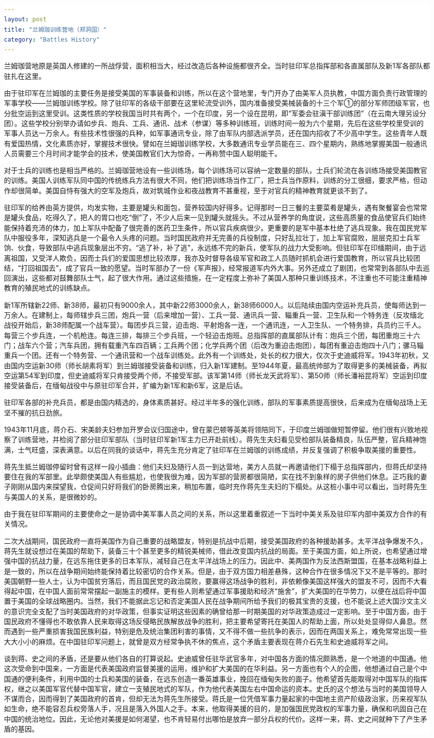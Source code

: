 ```yaml
---
layout: post
title: "兰姆珈训练营地（郑洞国）"
category: "Battles History"
---
```


兰姆珈营地原是英国人修建的一所战俘营，面积相当大，经过改造后各种设施都很齐全。当时驻印军总指挥部和各直属部队及新1军各部队都驻扎在这里。

由于驻印军在兰姆珈的主要任务是接受美国的军事装备和训练，所以在这个营地里，专门开办了由美军人员执教，中国方面负责行政管理的军事学校——兰姆珈训练学校。除了驻印军的各级干部要在这里轮流受训外，国内准备接受美械装备的十三个军①的部分军师团级军官，也分批空运到这里受训。这类性质的学校我国当时共有两个，一个在印度，另一个设在昆明，即“军委会驻滇干部训练团”（在云南大理另设分团）。这些学校分别举办请如步兵、炮兵、工兵、通讯、战术（参谋）等多种训练班，训练时间一般为六个星期，先后在这些学校里受训的军事人员达一万余人。有些技术性很强的兵种，如军事通讯专业，除了由军队内部选派学员，还在国内招收了不少高中学生。这些青年人既有爱国热情，文化素质亦好，掌握技术很快。譬如在兰姆珈训练学校，大多数通讯专业学员能在三、四个星期内，熟练地掌握美国一般通讯人员需要三个月时间才能学会的技术，使美国教官们大为惊奇，一再称赞中国人聪明能干。

对于士兵的训练也是相当严格的。兰姆珈营地设有一些训练场，每个训练场可以容纳一定数量的部队，士兵们轮流在各训练场接受美国教官的训练。美国人训练军队同中国的传统练兵方法有很大不同，他们把训练场当作工厂，把士兵当作原料，训练的分工很细，要求严格，但动作却很简单。美国自恃有强大的空军及炮兵，故对筑城作业和夜战教育不甚重视，至于对官兵的精神教育就更谈不到了。

驻印军的给养由英方提供，均发实物，主要是罐头和面包，营养较国内好得多。记得那时一日三餐的主要菜肴是罐头，遇有聚餐宴会也常常是罐头食品，吃得久了，把人的胃口也吃“倒”了，不少人后来一见到罐头就摇头。不过从营养学的角度说，这些高质量的食品使官兵们始终能保持着充沛的体力，加上军队中配备了很完善的医药卫生条件，所以官兵疾病很少。更重要的是军中基本杜绝了逃兵现象。我在国民党军队中服役多年，深知逃兵是一个最令人头疼的问题。当时国民政府并无完善的兵役制度，只好乱拉壮丁，加上军官腐败，层层克扣士兵军饷、伙食，导致部队中逃兵现象层出不穷。“逃了补，补了逃”，永远练不完的新兵，使军队的战力大受影响。但驻印军在印缅期间，由于远离祖国，又受洋人欺负，因而士兵们的爱国思想比较浓厚，我亦及时督导各级军官和政工人员随时抓机会进行爱国教育，所以官兵比较团结，“打回祖国去”，成了官兵一致的愿望。当时军部办了一份《军声报》，经常报道军内外大事。另外还成立了剧团，也常常到各部队中去巡回演出，这些都对鼓舞部队士气，起了很大作用。通过这些措施，在一定程度上弥补了美国人那种只重训练技术，不注重也不可能注重精神教育的殖民地式的训练缺点。

新1军所辖新22师、新38师，最初只有9000余人，其中新22师3000余人，新38师6000人。以后陆续由国内空运补充兵员，使每师达到一万余人。在建制上，每师辖步兵三团，炮兵一营（后来增加一营）、工兵一营、通讯兵一营、辎重兵一营、卫生队和一个特务连（反攻缅北战役开始后，新38师配属一个战车营）。每团步兵三营，迫击炮、平射炮各一连，一个通讯连，一人卫生队、一个特务排，兵员约三千人。每营三个步兵连，一个机枪连。每连三排，每排三个步兵班，一个轻迫击炮班。总指挥部的直属部队计有：炮兵三个团，每团重炮三十六门；战车六个营；汽车兵团，拥有载重汽车四百辆；工兵两个团；化学兵两个团（后改为重迫击炮团），每团有重迫击炮四十八门；骡马辎重兵一个团。还有一个特务营、一个通讯营和一个战车训练处。此外有一个训练处，处长的权力很大，仅次于史迪威将军。1943年初秋，又由国内空运新30师（师长胡素将军）到兰姆珈接受装备和训练，归入新1军建制。至1944年夏，最高统帅部为了取得更多的美械装备，再拟空运第54军到印度，但史迪威将军只肯接受两个师，不接受军部。该军第14师（师长龙天武将军）、第50师（师长潘裕昆将军）空运到印度接受装备后，在缅甸战役中与原驻印军合并，扩编为新1军和新6军，这是后话。

驻印军各部的补充兵员，都是由国内精选的，身体素质甚好。经过半年多的强化训练，部队的军事素质提高很快，后来成为在缅甸战场上无坚不摧的抗日劲旅。

1943年11月底，蒋介石、宋美龄夫妇参加开罗会议归国途中，曾在蒙巴顿等英美将领陪同下，于印度兰姆珈做短暂停留。他们很有兴致地视察了训练营地，并检阅了部分驻印军部队（当时驻印军新1军主力已开赴前线）。蒋先生夫妇看见受检部队装备精良，队伍严整，官兵精神饱满，士气旺盛，深表满意。以后在同我的谈话中，蒋先生充分肯定了驻印军在兰姆珈的训练成绩，并反复强调了积极争取美援的重要性。

蒋先生抵兰姆珈停留时曾有这样一段小插曲：他们夫妇及随行人员一到达营地，美方人员就一再邀请他们下榻于总指挥部内，但蒋氏却坚持要住在我的军部里。此举颇使美国人有些尴尬，也使我很为难，因为军部的营房都很简陋，实在找不到象样的房子供他们休息。正巧我的妻子刚刚从国内来探望我，仓促间只好将我们的卧房腾出来，稍加布置，临时充作蒋先生夫妇的下榻处。从这桩小事中可以看出，当时蒋先生与美国人的关系，是很微妙的。

由于我在驻印军期间的主要使命之一是协调中美军事人员之间的关系，所以这里着重叙述一下当时中美关系及驻印军内部中美双方合作的有关情况。

二次大战期间，国民政府一直将美国作为自己重要的战略盟友，特别是抗战中后期，接受美国政府的各种援助甚多。太平洋战争爆发不久，蒋先生就设想过在美国的帮助下，装备三十个甚至更多的精锐美械师，借此改变国内抗战的局面。至于美国方面，如上所说，也希望通过增强中国的抗战力量，在远东拖住更多的日本军队，减轻自己在太平洋战场上的压力。因此中、美两国作为反法西斯盟国，在基本战略利益上是一致的，所以在战争期间始终能保持着比较密切的合作关系。但是，由于双方国力相差悬殊，这种合作在很多情况下又不是平等的。那时美国朝野一些人士，认为中国贫穷落后，而且国民党的政治腐败，要赢得这场战争的胜利，非依赖像美国这样强大的盟友不可，因而不大看得起中国，在中国人面前常常摆起一副施主的模样。更有些人则希望通过军事援助和经济“施舍”，扩大美国的在华势力，以便在战后将中国置于美国的全球战略圈内。当然，我们不能据此忘记和否定美国人民在战争期间所给予我们的极其宝贵的支援，也不能说上述大国沙文主义的意识完全支配了当时美国政府的对华政策，但事实证明这些因素的确曾给那一时期美国的对华政策造成过一定影响。至于中国方面，由于国民政府不懂得也不敢依靠人民来取得这场反侵略民族解放战争的胜利，把主要希望寄托在美国人的帮助上面，所以处处显得仰人鼻息。然而遇到一些严重损害我国民族利益，特别是危及统治集团利害的事情，又不得不做一些抗争的表示，因而在两国关系上，难免常常出现一些大大小小的麻烦。在中国驻印军问题上，就曾是双方经常争执不休的焦点，这个矛盾主要表现在蒋介石先生和史迪威将军之间。


谈到蒋、史之间的矛盾，还是要从他们各自的打算说起。史迪威曾任驻华武官多年，对中国各方面的情况颇熟悉，是一个地道的中国通。他这次受命到中国来，一方面是代表美国政府监督美援的运用，维护和扩大美国的在华利益。另一方面也有个人的企图，他想通过自己是个中国通的便利条件，利用中国的士兵和美国的装备，在远东创造一番英雄事业，挽回在缅甸失败的面子。他希望首先能取得对中国军队的指挥权，继之以美国军官代替中国军官，建立一支殖民地式的军队，作为他代表美国左右中国命运的资本。史氏的这个想法与当时的美国领导人不谋而合，因而得到了美国政府的首肯，但却无法为蒋先生所接受。蒋氏是一位凭借军事力量起家的中国地主资产阶级政治家，历来视军队如生命，绝不能容忍兵权旁落人手，况且是落入外国人之手。本来，他取得美援的目的，是加强国民党政权的军事力量，确保和巩固自己在中国的统治地位。因此，无论他对美援是如何渴望，也不肯轻易付出哪怕是放弃一部分兵权的代价。这样一来，蒋、史之间就种下了产生矛盾的基因。
